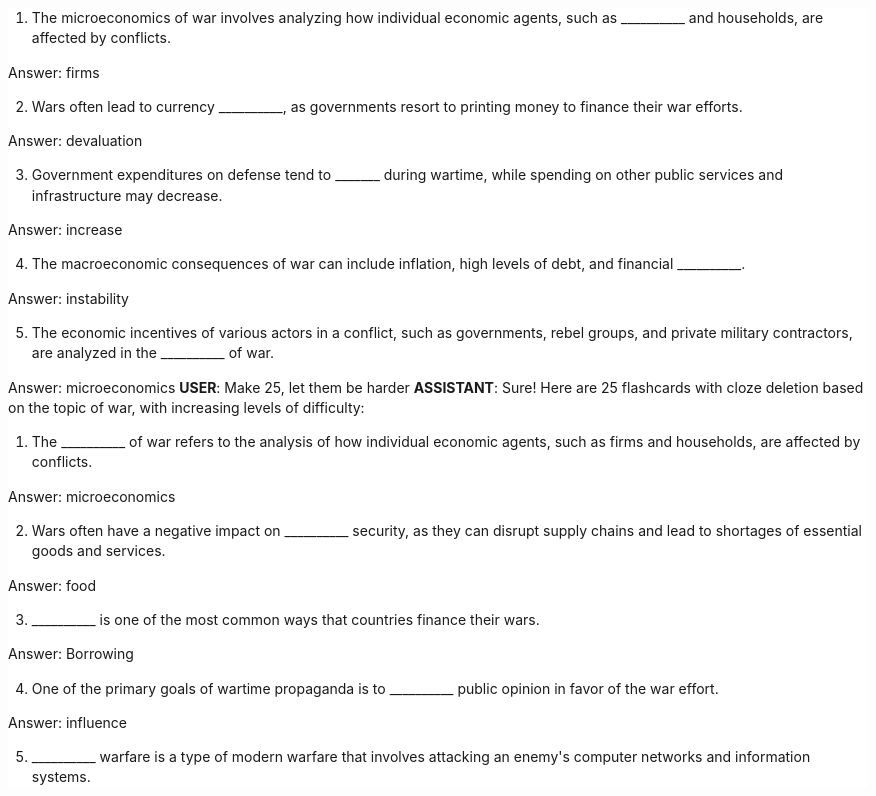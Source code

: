 1. The microeconomics of war involves analyzing how individual economic agents, such as __________ and households, are affected by conflicts.

Answer: firms



2. Wars often lead to currency __________, as governments resort to printing money to finance their war efforts. 

Answer: devaluation



3. Government expenditures on defense tend to _______ during wartime, while spending on other public services and infrastructure may decrease.

Answer: increase



4. The macroeconomic consequences of war can include inflation, high levels of debt, and financial __________.

Answer: instability



5. The economic incentives of various actors in a conflict, such as governments, rebel groups, and private military contractors, are analyzed in the __________ of war.

Answer: microeconomics
**USER**: Make 25, let them be harder 
**ASSISTANT**: Sure! Here are 25 flashcards with cloze deletion based on the topic of war, with increasing levels of difficulty:



1. The __________ of war refers to the analysis of how individual economic agents, such as firms and households, are affected by conflicts.

Answer: microeconomics



2. Wars often have a negative impact on __________ security, as they can disrupt supply chains and lead to shortages of essential goods and services.

Answer: food



3. __________ is one of the most common ways that countries finance their wars.

Answer: Borrowing



4. One of the primary goals of wartime propaganda is to __________ public opinion in favor of the war effort.

Answer: influence



5. __________ warfare is a type of modern warfare that involves attacking an enemy's computer networks and information systems.
